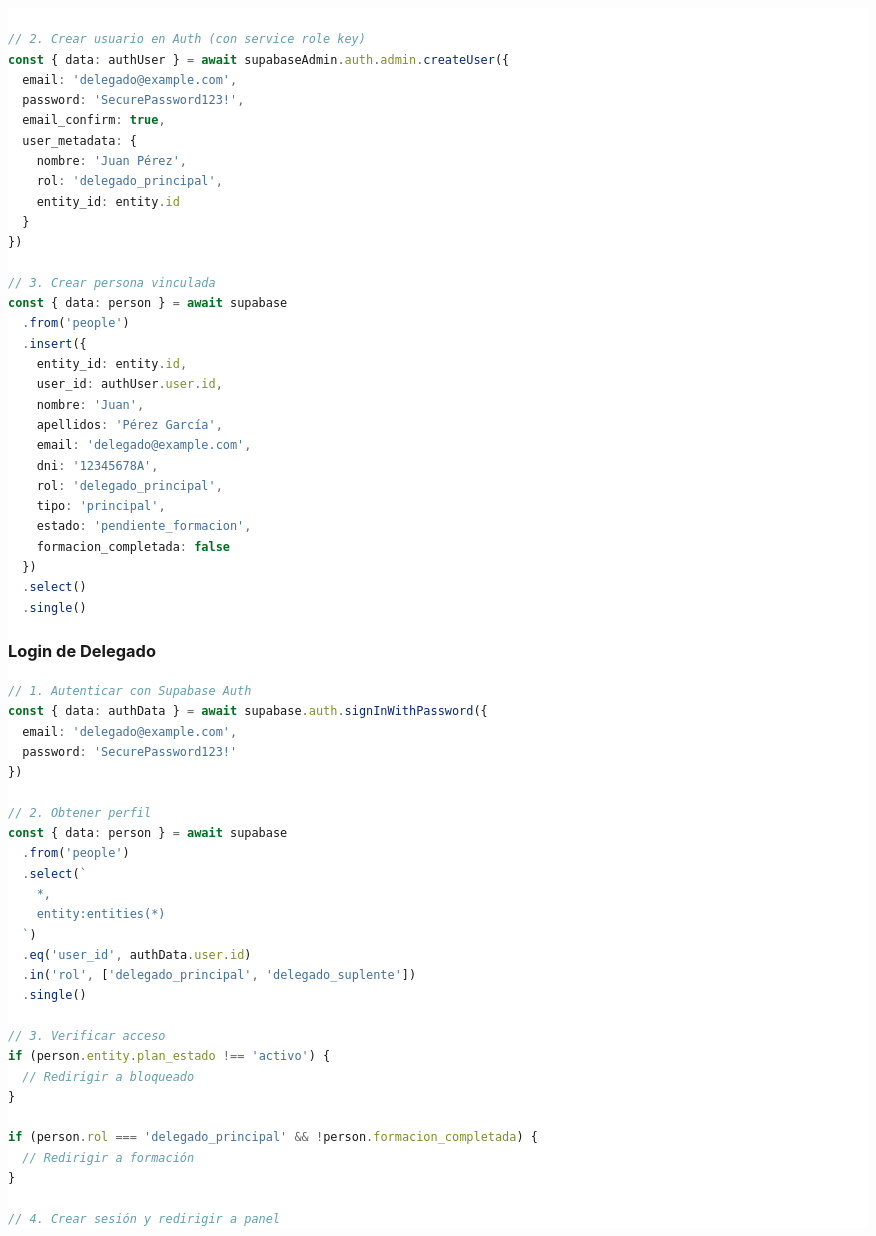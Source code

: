 ```typescript

// 2. Crear usuario en Auth (con service role key)
const { data: authUser } = await supabaseAdmin.auth.admin.createUser({
  email: 'delegado@example.com',
  password: 'SecurePassword123!',
  email_confirm: true,
  user_metadata: {
    nombre: 'Juan Pérez',
    rol: 'delegado_principal',
    entity_id: entity.id
  }
})

// 3. Crear persona vinculada
const { data: person } = await supabase
  .from('people')
  .insert({
    entity_id: entity.id,
    user_id: authUser.user.id,
    nombre: 'Juan',
    apellidos: 'Pérez García',
    email: 'delegado@example.com',
    dni: '12345678A',
    rol: 'delegado_principal',
    tipo: 'principal',
    estado: 'pendiente_formacion',
    formacion_completada: false
  })
  .select()
  .single()
```

### Login de Delegado

```typescript
// 1. Autenticar con Supabase Auth
const { data: authData } = await supabase.auth.signInWithPassword({
  email: 'delegado@example.com',
  password: 'SecurePassword123!'
})

// 2. Obtener perfil
const { data: person } = await supabase
  .from('people')
  .select(`
    *,
    entity:entities(*)
  `)
  .eq('user_id', authData.user.id)
  .in('rol', ['delegado_principal', 'delegado_suplente'])
  .single()

// 3. Verificar acceso
if (person.entity.plan_estado !== 'activo') {
  // Redirigir a bloqueado
}

if (person.rol === 'delegado_principal' && !person.formacion_completada) {
  // Redirigir a formación
}

// 4. Crear sesión y redirigir a panel
```
